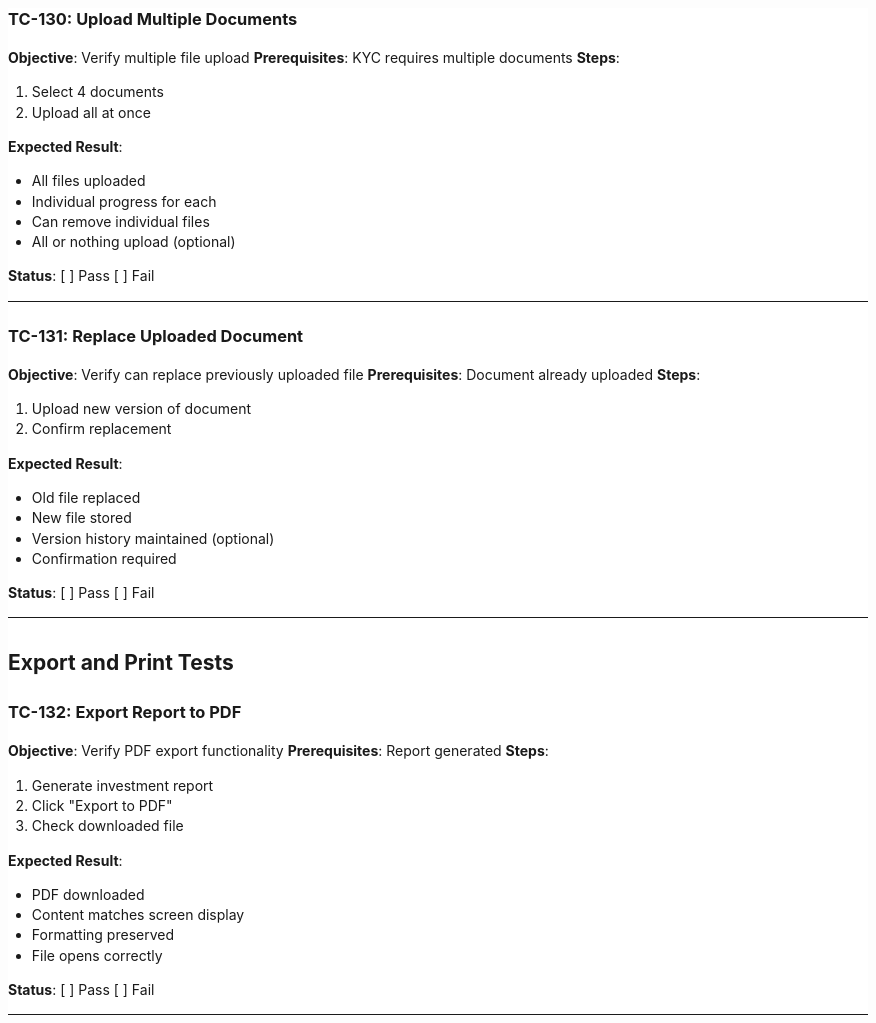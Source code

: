 
### TC-130: Upload Multiple Documents
**Objective**: Verify multiple file upload
**Prerequisites**: KYC requires multiple documents
**Steps**:
1. Select 4 documents
2. Upload all at once

**Expected Result**:
- All files uploaded
- Individual progress for each
- Can remove individual files
- All or nothing upload (optional)

**Status**: [ ] Pass [ ] Fail

---

### TC-131: Replace Uploaded Document
**Objective**: Verify can replace previously uploaded file
**Prerequisites**: Document already uploaded
**Steps**:
1. Upload new version of document
2. Confirm replacement

**Expected Result**:
- Old file replaced
- New file stored
- Version history maintained (optional)
- Confirmation required

**Status**: [ ] Pass [ ] Fail

---

## Export and Print Tests

### TC-132: Export Report to PDF
**Objective**: Verify PDF export functionality
**Prerequisites**: Report generated
**Steps**:
1. Generate investment report
2. Click "Export to PDF"
3. Check downloaded file

**Expected Result**:
- PDF downloaded
- Content matches screen display
- Formatting preserved
- File opens correctly

**Status**: [ ] Pass [ ] Fail

---